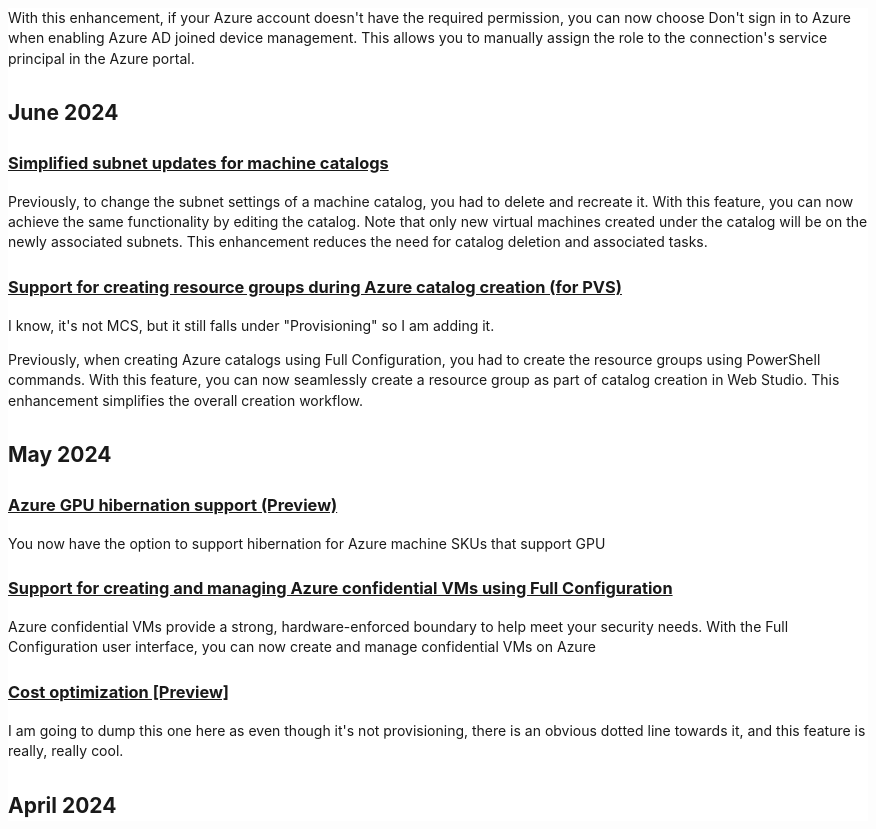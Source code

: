 With this enhancement, if your Azure account doesn't have the required permission, you can now choose Don't sign in to Azure when enabling Azure AD joined device management. This allows you to manually assign the role to the connection's service principal in the Azure portal.

## June 2024

### [Simplified subnet updates for machine catalogs](https://docs.citrix.com/en-us/citrix-daas/install-configure/machine-catalogs-manage#edit-a-catalog)

Previously, to change the subnet settings of a machine catalog, you had to delete and recreate it. With this feature, you can now achieve the same functionality by editing the catalog. Note that only new virtual machines created under the catalog will be on the newly associated subnets. This enhancement reduces the need for catalog deletion and associated tasks.

### [Support for creating resource groups during Azure catalog creation (for PVS)](https://docs.citrix.com/en-us/provisioning/2402-ltsr/configure/citrix-provisioning-catalog-in-studio#create-a-citrix-provisioning-catalog-using-the-citrix-studio-interface)

I know, it's not MCS, but it still falls under "Provisioning" so I am adding it.

Previously, when creating Azure catalogs using Full Configuration, you had to create the resource groups using PowerShell commands. With this feature, you can now seamlessly create a resource group as part of catalog creation in Web Studio. This enhancement simplifies the overall creation workflow.

## May 2024

### [Azure GPU hibernation support (Preview)](https://learn.microsoft.com/en-us/azure/virtual-machines/hibernate-resume#supported-vm-sizes)

You now have the option to support hibernation for Azure machine SKUs that support GPU

### [Support for creating and managing Azure confidential VMs using Full Configuration](https://docs.citrix.com/en-us/citrix-daas/install-configure/machine-catalogs-create/create-machine-catalog-citrix-azure#azure-confidential-vms-preview)

Azure confidential VMs provide a strong, hardware-enforced boundary to help meet your security needs. With the Full Configuration user interface, you can now create and manage confidential VMs on Azure

### [Cost optimization [Preview]](https://docs.citrix.com/en-us/citrix-daas/monitor/cost-optimization)

I am going to dump this one here as even though it's not provisioning, there is an obvious dotted line towards it, and this feature is really, really cool.

## April 2024
